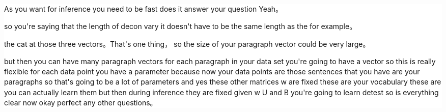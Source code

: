 As you want for inference you need to be fast does it answer your question Yeah。

 so you're saying that the length of decon vary it doesn't have to be the same length as the for example。

 the cat at those three vectors。That's one thing， so the size of your paragraph vector could be very large。

 but then you can have many paragraph vectors for each paragraph in your data set you're going to have a vector so this is really flexible for each data point you have a parameter because now your data points are those sentences that you have are your paragraphs so that's going to be a lot of parameters and yes these other matrices w are fixed these are your vocabulary these are you can actually learn them but then during inference they are fixed given w U and B you're going to learn detest so is everything clear now okay perfect any other questions。

